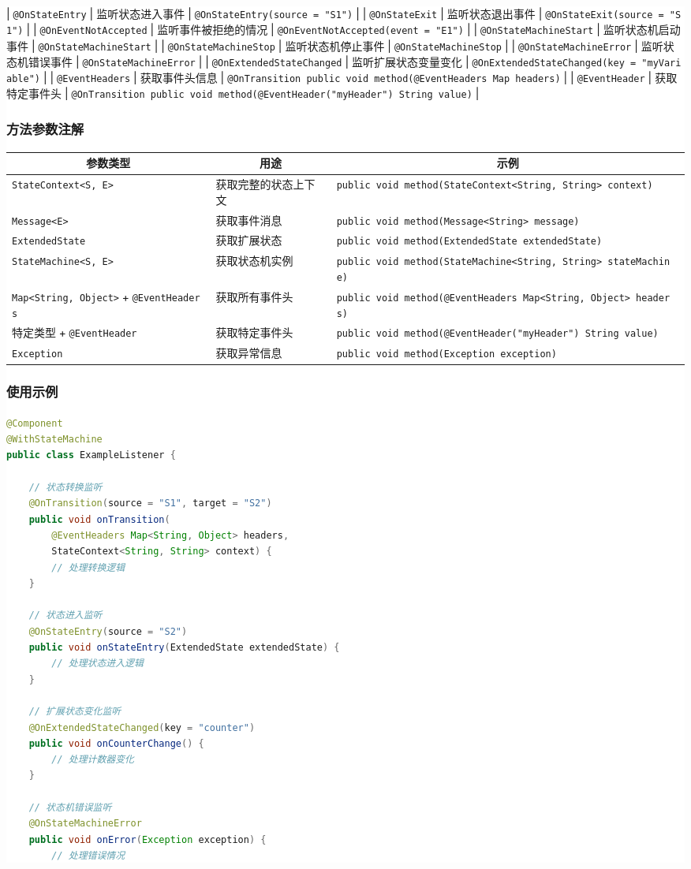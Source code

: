 | `@OnStateEntry`              | 监听状态进入事件                                                               | `@OnStateEntry(source = "S1")`                                                                                                              |
| `@OnStateExit`               | 监听状态退出事件                                                               | `@OnStateExit(source = "S1")`                                                                                                               |
| `@OnEventNotAccepted`        | 监听事件被拒绝的情况                                                           | `@OnEventNotAccepted(event = "E1")`                                                                                                         |
| `@OnStateMachineStart`       | 监听状态机启动事件                                                             | `@OnStateMachineStart`                                                                                                                      |
| `@OnStateMachineStop`        | 监听状态机停止事件                                                             | `@OnStateMachineStop`                                                                                                                       |
| `@OnStateMachineError`       | 监听状态机错误事件                                                             | `@OnStateMachineError`                                                                                                                      |
| `@OnExtendedStateChanged`    | 监听扩展状态变量变化                                                           | `@OnExtendedStateChanged(key = "myVariable")`                                                                                               |
| `@EventHeaders`              | 获取事件头信息                                                                 | `@OnTransition public void method(@EventHeaders Map headers)`                                                                               |
| `@EventHeader`               | 获取特定事件头                                                                 | `@OnTransition public void method(@EventHeader("myHeader") String value)`                                                                   |

### 方法参数注解

| 参数类型                                | 用途                 | 示例                                                            |
| --------------------------------------- | -------------------- | --------------------------------------------------------------- |
| `StateContext<S, E>`                    | 获取完整的状态上下文 | `public void method(StateContext<String, String> context)`      |
| `Message<E>`                            | 获取事件消息         | `public void method(Message<String> message)`                   |
| `ExtendedState`                         | 获取扩展状态         | `public void method(ExtendedState extendedState)`               |
| `StateMachine<S, E>`                    | 获取状态机实例       | `public void method(StateMachine<String, String> stateMachine)` |
| `Map<String, Object>` + `@EventHeaders` | 获取所有事件头       | `public void method(@EventHeaders Map<String, Object> headers)` |
| 特定类型 + `@EventHeader`               | 获取特定事件头       | `public void method(@EventHeader("myHeader") String value)`     |
| `Exception`                             | 获取异常信息         | `public void method(Exception exception)`                       |

### 使用示例

```java
@Component
@WithStateMachine
public class ExampleListener {

    // 状态转换监听
    @OnTransition(source = "S1", target = "S2")
    public void onTransition(
        @EventHeaders Map<String, Object> headers,
        StateContext<String, String> context) {
        // 处理转换逻辑
    }

    // 状态进入监听
    @OnStateEntry(source = "S2")
    public void onStateEntry(ExtendedState extendedState) {
        // 处理状态进入逻辑
    }

    // 扩展状态变化监听
    @OnExtendedStateChanged(key = "counter")
    public void onCounterChange() {
        // 处理计数器变化
    }

    // 状态机错误监听
    @OnStateMachineError
    public void onError(Exception exception) {
        // 处理错误情况
```